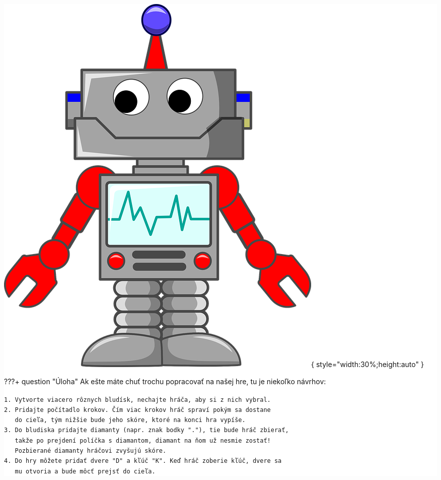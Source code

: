 ![Robot](img/L3_robot.png){ style="width:30%;height:auto" }

???+ question "Úloha"
    Ak ešte máte chuť trochu popracovať na našej hre, tu je niekoľko návrhov:

    1. Vytvorte viacero rôznych bludísk, nechajte hráča, aby si z nich vybral.
    2. Pridajte počítadlo krokov. Čím viac krokov hráč spraví pokým sa dostane
       do cieľa, tým nižšie bude jeho skóre, ktoré na konci hra vypíše.
    3. Do bludiska pridajte diamanty (napr. znak bodky "."), tie bude hráč zbierať,
       takže po prejdení políčka s diamantom, diamant na ňom už nesmie zostať!
       Pozbierané diamanty hráčovi zvyšujú skóre.
    4. Do hry môžete pridať dvere "D" a kľúč "K". Keď hráč zoberie kľúč, dvere sa
       mu otvoria a bude môcť prejsť do cieľa.
